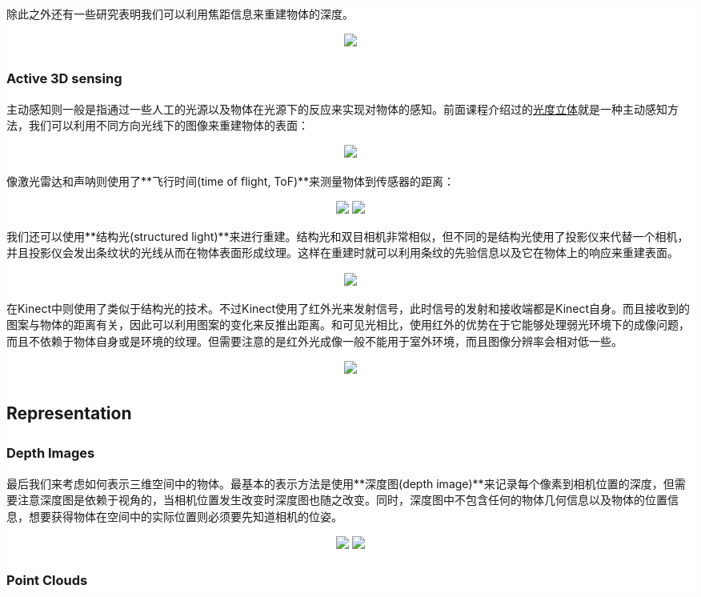 除此之外还有一些研究表明我们可以利用焦距信息来重建物体的深度。

<div align=center>
<img src="https://i.imgur.com/j6RCzp3.png" width="40%">
</div>

### Active 3D sensing

主动感知则一般是指通过一些人工的光源以及物体在光源下的反应来实现对物体的感知。前面课程介绍过的[光度立体](/2021/10/05/OMSCS-CV-NOTES-09.html#shape-from-shading)就是一种主动感知方法，我们可以利用不同方向光线下的图像来重建物体的表面：

<div align=center>
<img src="https://i.imgur.com/xsYyPyJ.png" width="70%">
</div>

像激光雷达和声呐则使用了**飞行时间(time of flight, ToF)**来测量物体到传感器的距离：

<div align=center>
<img src="https://i.imgur.com/7UYbi7W.png" width="30%">
<img src="https://i.imgur.com/WZNM9VX.png" width="30%">
</div>

我们还可以使用**结构光(structured light)**来进行重建。结构光和双目相机非常相似，但不同的是结构光使用了投影仪来代替一个相机，并且投影仪会发出条纹状的光线从而在物体表面形成纹理。这样在重建时就可以利用条纹的先验信息以及它在物体上的响应来重建表面。

<div align=center>
<img src="https://i.imgur.com/1NaJ9vh.png" width="40%">
</div>

在Kinect中则使用了类似于结构光的技术。不过Kinect使用了红外光来发射信号，此时信号的发射和接收端都是Kinect自身。而且接收到的图案与物体的距离有关，因此可以利用图案的变化来反推出距离。和可见光相比，使用红外的优势在于它能够处理弱光环境下的成像问题，而且不依赖于物体自身或是环境的纹理。但需要注意的是红外光成像一般不能用于室外环境，而且图像分辨率会相对低一些。

<div align=center>
<img src="https://i.imgur.com/wDRYGxa.png" width="40%">
</div>

## Representation

### Depth Images

最后我们来考虑如何表示三维空间中的物体。最基本的表示方法是使用**深度图(depth image)**来记录每个像素到相机位置的深度，但需要注意深度图是依赖于视角的，当相机位置发生改变时深度图也随之改变。同时，深度图中不包含任何的物体几何信息以及物体的位置信息，想要获得物体在空间中的实际位置则必须要先知道相机的位姿。

<div align=center>
<img src="https://i.imgur.com/5vvdiCa.png" width="40%">
<img src="https://i.imgur.com/6PwmOFu.png" width="40%">
</div>

### Point Clouds

